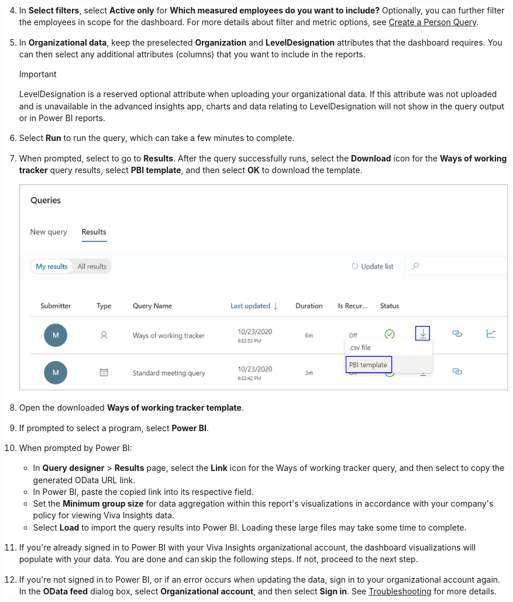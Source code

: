 4. In **Select filters**, select **Active only** for **Which measured employees do you want to include?** Optionally, you can further filter the employees in scope for the dashboard. For more details about filter and metric options, see [Create a Person Query](/viva/insights/tutorials/person-queries?toc=/viva/insights/use/toc.json&bc=/viva/insights/breadcrumb/toc.json).
5. In **Organizational data**, keep the preselected **Organization** and **LevelDesignation** attributes that the dashboard requires. You can then select any additional attributes (columns) that you want to include in the reports.

   >[!Important]
   >LevelDesignation is a reserved optional attribute when uploading your organizational data. If this attribute was not uploaded and is unavailable in the advanced insights app, charts and data relating to LevelDesignation will not show in the query output or in Power BI reports.

6. Select **Run** to run the query, which can take a few minutes to complete.
7. When prompted, select to go to **Results**. After the query successfully runs, select the **Download** icon for the **Ways of working tracker** query results, select **PBI template**, and then select **OK** to download the template.

    ![Download the Power BI Ways of working tracker template.](../Images/WpA/Tutorials/pbi-download-tracker.png)

8. Open the downloaded **Ways of working tracker template**.
9. If prompted to select a program, select **Power BI**.
10. When prompted by Power BI:

    * In **Query designer** > **Results** page, select the **Link** icon for the Ways of working tracker query, and then select to copy the generated OData URL link.
    * In Power BI, paste the copied link into its respective field.
    * Set the **Minimum group size** for data aggregation within this report's visualizations in accordance with your company's policy for viewing Viva Insights data.
    * Select **Load** to import the query results into Power BI. Loading these large files may take some time to complete.

11. If you're already signed in to Power BI with your Viva Insights organizational account, the dashboard visualizations will populate with your data. You are done and can skip the following steps. If not, proceed to the next step.
12. If you're not signed in to Power BI, or if an error occurs when updating the data, sign in to your organizational account again. In the **OData feed** dialog box, select **Organizational account**, and then select **Sign in**. See [Troubleshooting](/viva/insights/tutorials/power-bi-templates?toc=/viva/insights/use/toc.json&bc=/viva/insights/breadcrumb/toc.json#troubleshooting) for more details.
